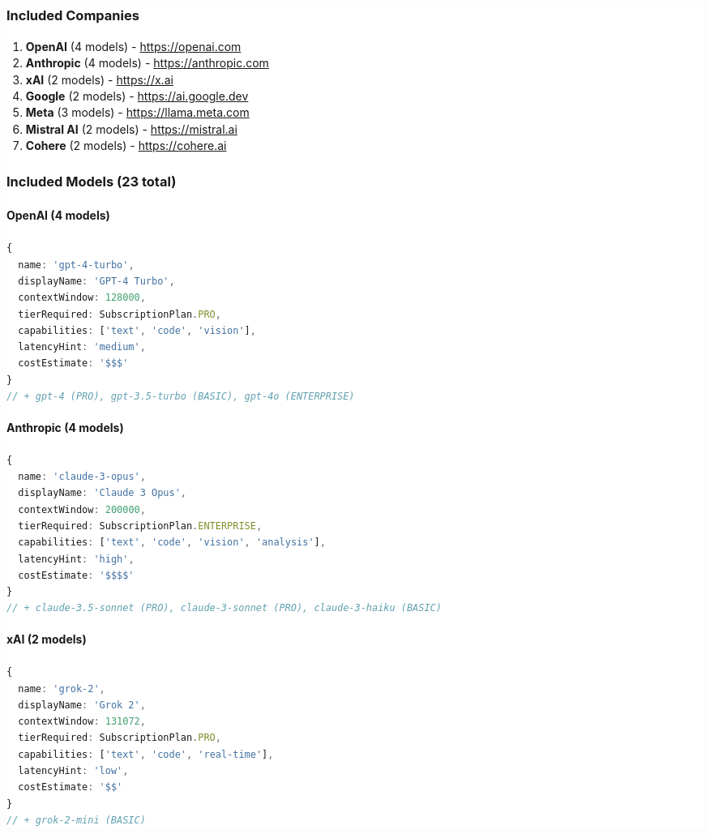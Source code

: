 ### Included Companies
1. **OpenAI** (4 models) - https://openai.com
2. **Anthropic** (4 models) - https://anthropic.com
3. **xAI** (2 models) - https://x.ai
4. **Google** (2 models) - https://ai.google.dev
5. **Meta** (3 models) - https://llama.meta.com
6. **Mistral AI** (2 models) - https://mistral.ai
7. **Cohere** (2 models) - https://cohere.ai

### Included Models (23 total)

#### OpenAI (4 models)
```typescript
{
  name: 'gpt-4-turbo',
  displayName: 'GPT-4 Turbo',
  contextWindow: 128000,
  tierRequired: SubscriptionPlan.PRO,
  capabilities: ['text', 'code', 'vision'],
  latencyHint: 'medium',
  costEstimate: '$$$'
}
// + gpt-4 (PRO), gpt-3.5-turbo (BASIC), gpt-4o (ENTERPRISE)
```

#### Anthropic (4 models)
```typescript
{
  name: 'claude-3-opus',
  displayName: 'Claude 3 Opus',
  contextWindow: 200000,
  tierRequired: SubscriptionPlan.ENTERPRISE,
  capabilities: ['text', 'code', 'vision', 'analysis'],
  latencyHint: 'high',
  costEstimate: '$$$$'
}
// + claude-3.5-sonnet (PRO), claude-3-sonnet (PRO), claude-3-haiku (BASIC)
```

#### xAI (2 models)
```typescript
{
  name: 'grok-2',
  displayName: 'Grok 2',
  contextWindow: 131072,
  tierRequired: SubscriptionPlan.PRO,
  capabilities: ['text', 'code', 'real-time'],
  latencyHint: 'low',
  costEstimate: '$$'
}
// + grok-2-mini (BASIC)
```

